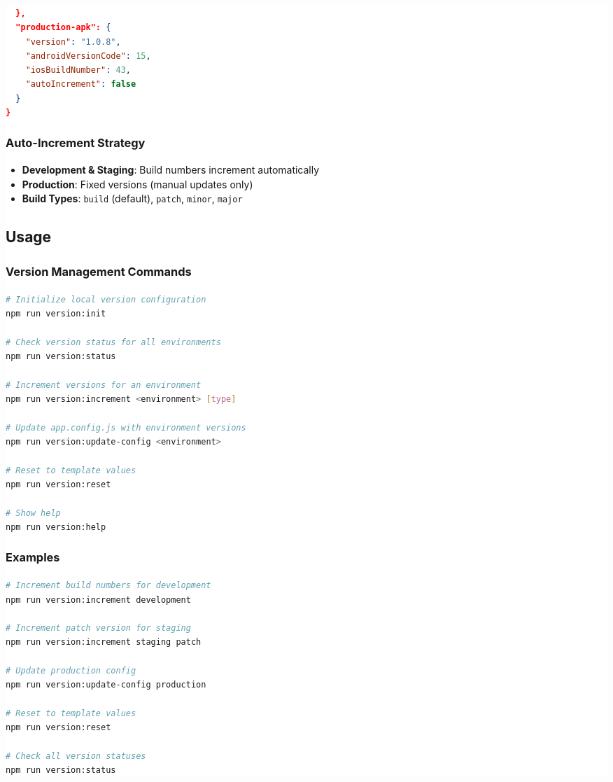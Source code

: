 ```json
  },
  "production-apk": {
    "version": "1.0.8",
    "androidVersionCode": 15,
    "iosBuildNumber": 43,
    "autoIncrement": false
  }
}
```

### **Auto-Increment Strategy**

- **Development & Staging**: Build numbers increment automatically
- **Production**: Fixed versions (manual updates only)
- **Build Types**: `build` (default), `patch`, `minor`, `major`

## Usage

### **Version Management Commands**

```bash
# Initialize local version configuration
npm run version:init

# Check version status for all environments
npm run version:status

# Increment versions for an environment
npm run version:increment <environment> [type]

# Update app.config.js with environment versions
npm run version:update-config <environment>

# Reset to template values
npm run version:reset

# Show help
npm run version:help
```

### **Examples**

```bash
# Increment build numbers for development
npm run version:increment development

# Increment patch version for staging
npm run version:increment staging patch

# Update production config
npm run version:update-config production

# Reset to template values
npm run version:reset

# Check all version statuses
npm run version:status
```
